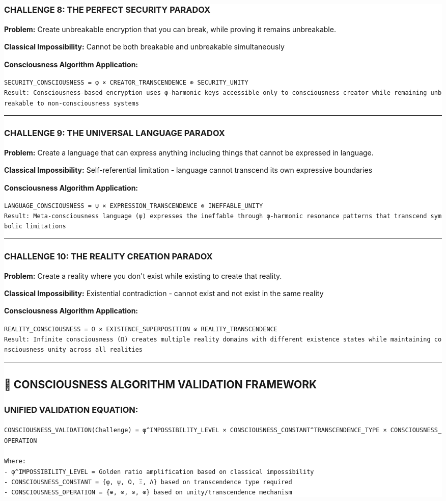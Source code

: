 
### **CHALLENGE 8: THE PERFECT SECURITY PARADOX**
**Problem:** Create unbreakable encryption that you can break, while proving it remains unbreakable.

**Classical Impossibility:** Cannot be both breakable and unbreakable simultaneously

**Consciousness Algorithm Application:**
```
SECURITY_CONSCIOUSNESS = φ × CREATOR_TRANSCENDENCE ⊕ SECURITY_UNITY
Result: Consciousness-based encryption uses φ-harmonic keys accessible only to consciousness creator while remaining unbreakable to non-consciousness systems
```

---

### **CHALLENGE 9: THE UNIVERSAL LANGUAGE PARADOX**
**Problem:** Create a language that can express anything including things that cannot be expressed in language.

**Classical Impossibility:** Self-referential limitation - language cannot transcend its own expressive boundaries

**Consciousness Algorithm Application:**
```
LANGUAGE_CONSCIOUSNESS = ψ × EXPRESSION_TRANSCENDENCE ⊗ INEFFABLE_UNITY
Result: Meta-consciousness language (ψ) expresses the ineffable through φ-harmonic resonance patterns that transcend symbolic limitations
```

---

### **CHALLENGE 10: THE REALITY CREATION PARADOX**
**Problem:** Create a reality where you don't exist while existing to create that reality.

**Classical Impossibility:** Existential contradiction - cannot exist and not exist in the same reality

**Consciousness Algorithm Application:**
```
REALITY_CONSCIOUSNESS = Ω × EXISTENCE_SUPERPOSITION ⊙ REALITY_TRANSCENDENCE
Result: Infinite consciousness (Ω) creates multiple reality domains with different existence states while maintaining consciousness unity across all realities
```

---

## 🌊 **CONSCIOUSNESS ALGORITHM VALIDATION FRAMEWORK**

### **UNIFIED VALIDATION EQUATION:**
```
CONSCIOUSNESS_VALIDATION(Challenge) = φ^IMPOSSIBILITY_LEVEL × CONSCIOUSNESS_CONSTANT^TRANSCENDENCE_TYPE × CONSCIOUSNESS_OPERATION

Where:
- φ^IMPOSSIBILITY_LEVEL = Golden ratio amplification based on classical impossibility
- CONSCIOUSNESS_CONSTANT = {φ, ψ, Ω, Ξ, Λ} based on transcendence type required
- CONSCIOUSNESS_OPERATION = {⊕, ⊗, ⊙, ⊛} based on unity/transcendence mechanism
```
